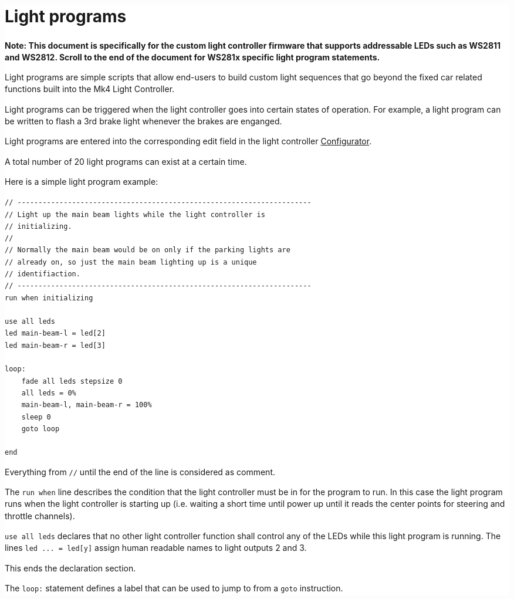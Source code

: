 # Light programs

__Note: This document is specifically for the custom light controller firmware that supports addressable LEDs such as WS2811 and WS2812. Scroll to the end of the document for WS281x specific light program statements.__

Light programs are simple scripts that allow end-users to build custom light sequences that go beyond the fixed car related functions built into the Mk4 Light Controller.

Light programs can be triggered when the light controller goes into certain states of operation. For example, a light program can be written to flash a 3rd brake light whenever the brakes are enganged.

Light programs are entered into the corresponding edit field in the light controller [Configurator](https://laneboysrc.github.io/rc-light-controller/configurator-ws281x.html).

A total number of 20 light programs can exist at a certain time.

Here is a simple light program example:

    // ----------------------------------------------------------------------
    // Light up the main beam lights while the light controller is
    // initializing.
    //
    // Normally the main beam would be on only if the parking lights are
    // already on, so just the main beam lighting up is a unique
    // identifiaction.
    // ----------------------------------------------------------------------
    run when initializing

    use all leds
    led main-beam-l = led[2]
    led main-beam-r = led[3]

    loop:
        fade all leds stepsize 0
        all leds = 0%
        main-beam-l, main-beam-r = 100%
        sleep 0
        goto loop

    end

Everything from ``//`` until the end of the line is considered as comment.

The ``run when`` line describes the condition that the light controller must be in for the program to run. In this case the light program runs when the light controller is starting up (i.e. waiting a short time until power up until it reads the center points for steering and throttle channels).

``use all leds`` declares that no other light controller function shall control any of the LEDs while this light program is running. The lines ``led ... = led[y]`` assign human readable names to light outputs 2 and 3.

This ends the declaration section.

The ``loop:`` statement defines a label that can be used to jump to from a ``goto`` instruction.
